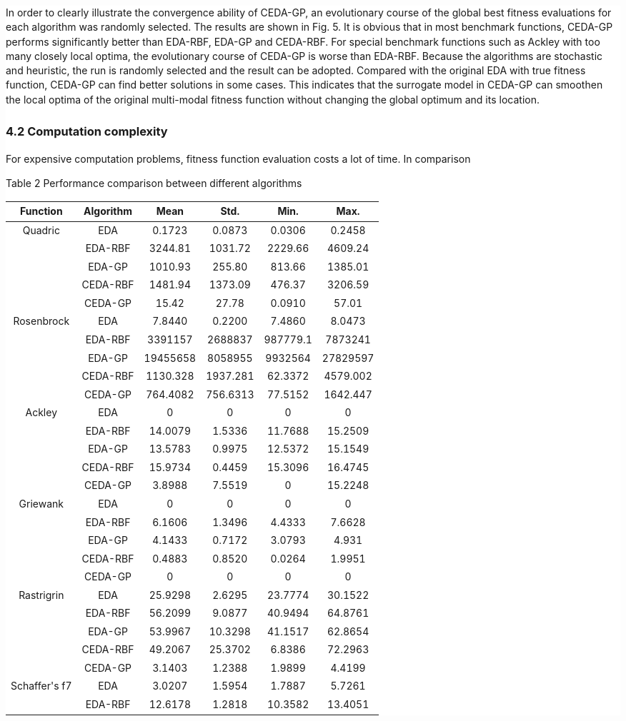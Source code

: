 In order to clearly illustrate the convergence ability of CEDA-GP, an evolutionary course of the global best fitness evaluations for each algorithm was randomly selected. The results are shown in Fig. 5. It is obvious that in most benchmark functions, CEDA-GP performs significantly better than EDA-RBF, EDA-GP and CEDA-RBF. For special benchmark functions such as Ackley with too many closely local optima, the evolutionary course of CEDA-GP is worse than EDA-RBF. Because the algorithms are stochastic and heuristic, the run is randomly selected and the result can be adopted. Compared with the original EDA with true fitness function, CEDA-GP can find better solutions in some cases. This indicates that the surrogate model in CEDA-GP can smoothen the local optima of the original multi-modal fitness function without changing the global optimum and its location.

### 4.2 Computation complexity

For expensive computation problems, fitness function evaluation costs a lot of time. In comparison

Table 2 Performance comparison between different algorithms

| Function | Algorithm | Mean | Std. | Min. | Max. |
| :--: | :--: | :--: | :--: | :--: | :--: |
| Quadric | EDA | 0.1723 | 0.0873 | 0.0306 | 0.2458 |
|  | EDA-RBF | 3244.81 | 1031.72 | 2229.66 | 4609.24 |
|  | EDA-GP | 1010.93 | 255.80 | 813.66 | 1385.01 |
|  | CEDA-RBF | 1481.94 | 1373.09 | 476.37 | 3206.59 |
|  | CEDA-GP | 15.42 | 27.78 | 0.0910 | 57.01 |
| Rosenbrock | EDA | 7.8440 | 0.2200 | 7.4860 | 8.0473 |
|  | EDA-RBF | 3391157 | 2688837 | 987779.1 | 7873241 |
|  | EDA-GP | 19455658 | 8058955 | 9932564 | 27829597 |
|  | CEDA-RBF | 1130.328 | 1937.281 | 62.3372 | 4579.002 |
|  | CEDA-GP | 764.4082 | 756.6313 | 77.5152 | 1642.447 |
| Ackley | EDA | 0 | 0 | 0 | 0 |
|  | EDA-RBF | 14.0079 | 1.5336 | 11.7688 | 15.2509 |
|  | EDA-GP | 13.5783 | 0.9975 | 12.5372 | 15.1549 |
|  | CEDA-RBF | 15.9734 | 0.4459 | 15.3096 | 16.4745 |
|  | CEDA-GP | 3.8988 | 7.5519 | 0 | 15.2248 |
| Griewank | EDA | 0 | 0 | 0 | 0 |
|  | EDA-RBF | 6.1606 | 1.3496 | 4.4333 | 7.6628 |
|  | EDA-GP | 4.1433 | 0.7172 | 3.0793 | 4.931 |
|  | CEDA-RBF | 0.4883 | 0.8520 | 0.0264 | 1.9951 |
|  | CEDA-GP | 0 | 0 | 0 | 0 |
| Rastrigrin | EDA | 25.9298 | 2.6295 | 23.7774 | 30.1522 |
|  | EDA-RBF | 56.2099 | 9.0877 | 40.9494 | 64.8761 |
|  | EDA-GP | 53.9967 | 10.3298 | 41.1517 | 62.8654 |
|  | CEDA-RBF | 49.2067 | 25.3702 | 6.8386 | 72.2963 |
|  | CEDA-GP | 3.1403 | 1.2388 | 1.9899 | 4.4199 |
| Schaffer's f7 | EDA | 3.0207 | 1.5954 | 1.7887 | 5.7261 |
|  | EDA-RBF | 12.6178 | 1.2818 | 10.3582 | 13.4051 |